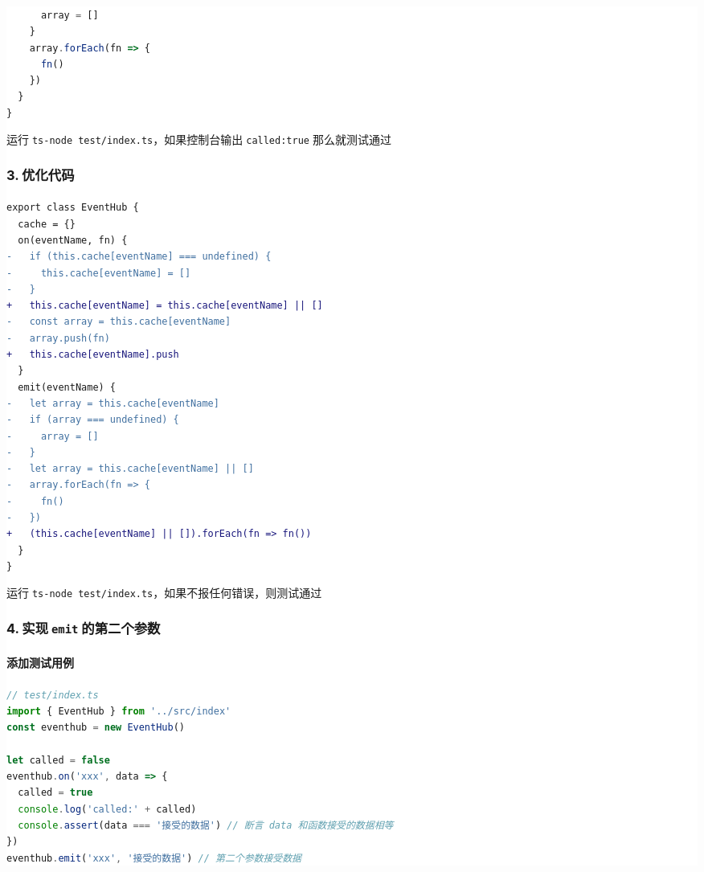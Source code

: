 ```ts
      array = []
    }
    array.forEach(fn => {
      fn()
    })
  }
}
```

运行 `ts-node test/index.ts`，如果控制台输出 `called:true` 那么就测试通过

### 3. 优化代码

```diff
export class EventHub {
  cache = {}
  on(eventName, fn) {
-   if (this.cache[eventName] === undefined) {
-     this.cache[eventName] = []
-   }
+   this.cache[eventName] = this.cache[eventName] || []
-   const array = this.cache[eventName]
-   array.push(fn)
+   this.cache[eventName].push
  }
  emit(eventName) {
-   let array = this.cache[eventName]
-   if (array === undefined) {
-     array = []
-   }
-   let array = this.cache[eventName] || []
-   array.forEach(fn => {
-     fn()
-   })
+   (this.cache[eventName] || []).forEach(fn => fn())
  }
}
```

运行 `ts-node test/index.ts`，如果不报任何错误，则测试通过

### 4. 实现 `emit` 的第二个参数

#### 添加测试用例

```ts
// test/index.ts
import { EventHub } from '../src/index'
const eventhub = new EventHub()

let called = false
eventhub.on('xxx', data => {
  called = true
  console.log('called:' + called)
  console.assert(data === '接受的数据') // 断言 data 和函数接受的数据相等
})
eventhub.emit('xxx', '接受的数据') // 第二个参数接受数据
```
